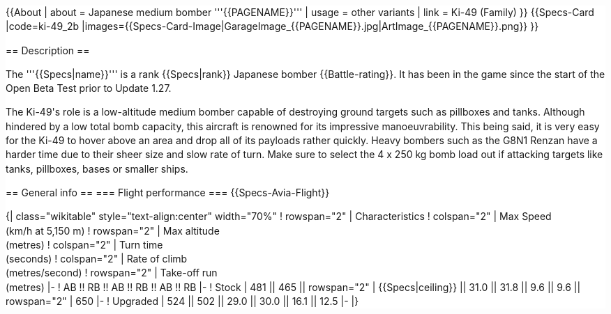 {{About
| about = Japanese medium bomber '''{{PAGENAME}}'''
| usage = other variants
| link = Ki-49 (Family)
}}
{{Specs-Card
|code=ki-49_2b
|images={{Specs-Card-Image|GarageImage_{{PAGENAME}}.jpg|ArtImage\_{{PAGENAME}}.png}}
}}

== Description ==



The '''{{Specs|name}}''' is a rank {{Specs|rank}} Japanese bomber {{Battle-rating}}. It has been in the game since the start of the Open Beta Test prior to Update 1.27.

The Ki-49's role is a low-altitude medium bomber capable of destroying ground targets such as pillboxes and tanks. Although hindered by a low total bomb capacity, this aircraft is renowned for its impressive manoeuvrability. This being said, it is very easy for the Ki-49 to hover above an area and drop all of its payloads rather quickly. Heavy bombers such as the G8N1 Renzan have a harder time due to their sheer size and slow rate of turn. Make sure to select the 4 x 250 kg bomb load out if attacking targets like tanks, pillboxes, bases or smaller ships.

== General info ==
=== Flight performance ===
{{Specs-Avia-Flight}}



{| class="wikitable" style="text-align:center" width="70%"
! rowspan="2" | Characteristics
! colspan="2" | Max Speed<br>(km/h at 5,150 m)
! rowspan="2" | Max altitude<br>(metres)
! colspan="2" | Turn time<br>(seconds)
! colspan="2" | Rate of climb<br>(metres/second)
! rowspan="2" | Take-off run<br>(metres)
|-
! AB !! RB !! AB !! RB !! AB !! RB
|-
! Stock
| 481 || 465 || rowspan="2" | {{Specs|ceiling}} || 31.0 || 31.8 || 9.6 || 9.6 || rowspan="2" | 650
|-
! Upgraded
| 524 || 502 || 29.0 || 30.0 || 16.1 || 12.5
|-
|}
